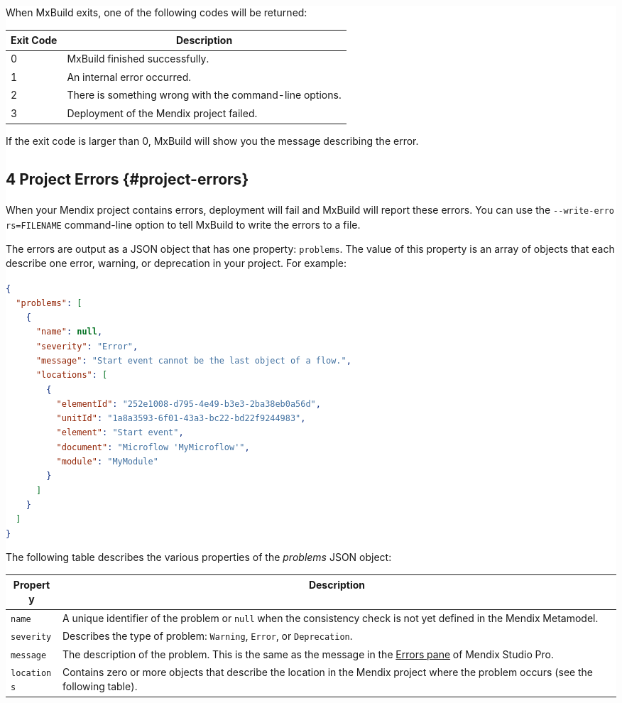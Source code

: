 When MxBuild exits, one of the following codes will be returned:

| Exit Code | Description |
| --- | --- |
| 0 | MxBuild finished successfully. |
| 1 | An internal error occurred. |
| 2 | There is something wrong with the command-line options. |
| 3 | Deployment of the Mendix project failed. |


If the exit code is larger than 0, MxBuild will show you the message describing the error.

## 4 Project Errors {#project-errors}

When your Mendix project contains errors, deployment will fail and MxBuild will report these errors. You can use the `--write-errors=FILENAME` command-line option to tell MxBuild to write the errors to a file.

The errors are output as a JSON object that has one property: `problems`. The value of this property is an array of objects that each describe one error, warning, or deprecation in your project. For example:

```json
{
  "problems": [
    {
      "name": null,
      "severity": "Error",
      "message": "Start event cannot be the last object of a flow.",
      "locations": [
        {
          "elementId": "252e1008-d795-4e49-b3e3-2ba38eb0a56d",
          "unitId": "1a8a3593-6f01-43a3-bc22-bd22f9244983",
          "element": "Start event",
          "document": "Microflow 'MyMicroflow'",
          "module": "MyModule"
        }
      ]
    }
  ]
}
```

The following table describes the various properties of the *problems* JSON object:

| Property | Description |
| --- | --- |
| `name` | A unique identifier of the problem or `null` when the consistency check is not yet defined in the Mendix Metamodel. |
| `severity` | Describes the type of problem: `Warning`, `Error`, or `Deprecation`. |
| `message` | The description of the problem. This is the same as the message in the [Errors pane](/refguide8/errors-pane/) of Mendix Studio Pro. |
| `locations` | Contains zero or more objects that describe the location in the Mendix project where the problem occurs (see the following table). |
